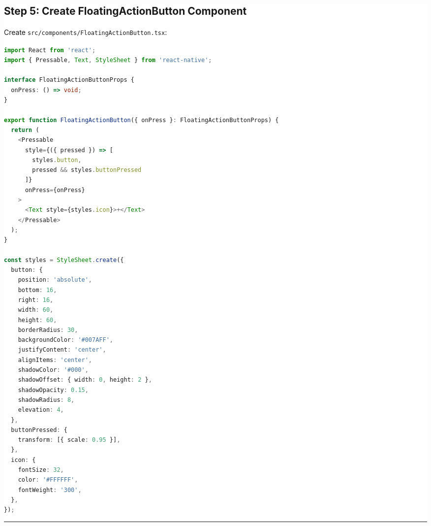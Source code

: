 
## Step 5: Create FloatingActionButton Component

Create `src/components/FloatingActionButton.tsx`:

```typescript
import React from 'react';
import { Pressable, Text, StyleSheet } from 'react-native';

interface FloatingActionButtonProps {
  onPress: () => void;
}

export function FloatingActionButton({ onPress }: FloatingActionButtonProps) {
  return (
    <Pressable
      style={({ pressed }) => [
        styles.button,
        pressed && styles.buttonPressed
      ]}
      onPress={onPress}
    >
      <Text style={styles.icon}>+</Text>
    </Pressable>
  );
}

const styles = StyleSheet.create({
  button: {
    position: 'absolute',
    bottom: 16,
    right: 16,
    width: 60,
    height: 60,
    borderRadius: 30,
    backgroundColor: '#007AFF',
    justifyContent: 'center',
    alignItems: 'center',
    shadowColor: '#000',
    shadowOffset: { width: 0, height: 2 },
    shadowOpacity: 0.15,
    shadowRadius: 8,
    elevation: 4,
  },
  buttonPressed: {
    transform: [{ scale: 0.95 }],
  },
  icon: {
    fontSize: 32,
    color: '#FFFFFF',
    fontWeight: '300',
  },
});
```

---
